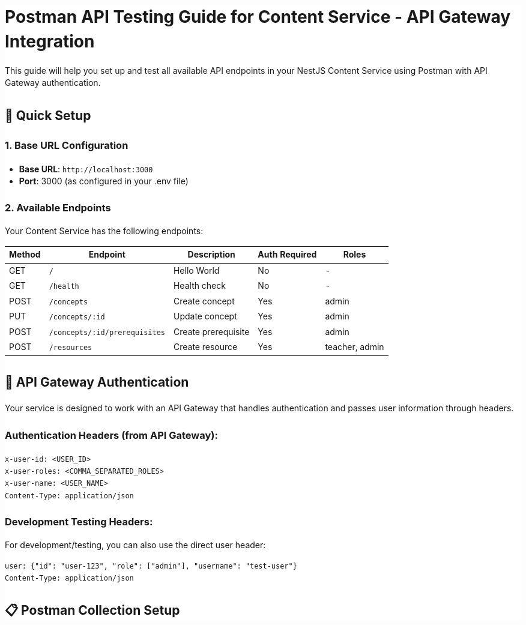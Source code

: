 # Postman API Testing Guide for Content Service - API Gateway Integration

This guide will help you set up and test all available API endpoints in your NestJS Content Service using Postman with API Gateway authentication.

## 🚀 Quick Setup

### 1. Base URL Configuration
- **Base URL**: `http://localhost:3000`
- **Port**: 3000 (as configured in your .env file)

### 2. Available Endpoints

Your Content Service has the following endpoints:

| Method | Endpoint | Description | Auth Required | Roles |
|--------|----------|-------------|---------------|-------|
| GET | `/` | Hello World | No | - |
| GET | `/health` | Health check | No | - |
| POST | `/concepts` | Create concept | Yes | admin |
| PUT | `/concepts/:id` | Update concept | Yes | admin |
| POST | `/concepts/:id/prerequisites` | Create prerequisite | Yes | admin |
| POST | `/resources` | Create resource | Yes | teacher, admin |

## 🔐 API Gateway Authentication

Your service is designed to work with an API Gateway that handles authentication and passes user information through headers.

### Authentication Headers (from API Gateway):
```
x-user-id: <USER_ID>
x-user-roles: <COMMA_SEPARATED_ROLES>
x-user-name: <USER_NAME>
Content-Type: application/json
```

### Development Testing Headers:
For development/testing, you can also use the direct user header:
```
user: {"id": "user-123", "role": ["admin"], "username": "test-user"}
Content-Type: application/json
```

## 📋 Postman Collection Setup
